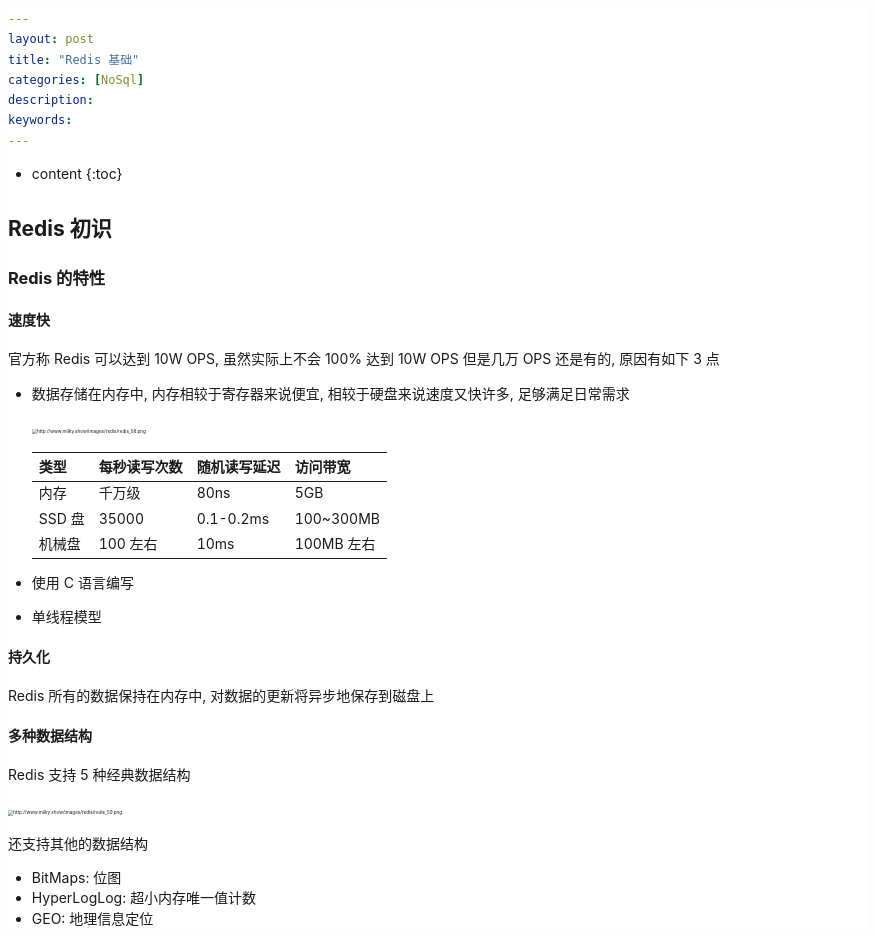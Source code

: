 ```yaml
---
layout: post
title: "Redis 基础"
categories: [NoSql]
description:
keywords:
---
```


* content
{:toc}




## Redis 初识

### Redis 的特性

#### 速度快

官方称 Redis 可以达到 10W OPS, 虽然实际上不会 100% 达到 10W OPS 但是几万 OPS 还是有的, 原因有如下 3 点

* 数据存储在内存中, 内存相较于寄存器来说便宜, 相较于硬盘来说速度又快许多, 足够满足日常需求

    <img src="http://www.milky.show/images/redis/redis_58.png" alt="http://www.milky.show/images/redis/redis_58.png" style="zoom: 33%;" />

    | 类型   | 每秒读写次数 | 随机读写延迟 | 访问带宽   |
    | ------ | ------------ | ------------ | ---------- |
    | 内存   | 千万级       | 80ns         | 5GB        |
    | SSD 盘 | 35000        | 0.1-0.2ms    | 100~300MB  |
    | 机械盘 | 100 左右     | 10ms         | 100MB 左右 |

* 使用 C 语言编写

* 单线程模型

#### 持久化

Redis 所有的数据保持在内存中, 对数据的更新将异步地保存到磁盘上

#### 多种数据结构

Redis 支持 5 种经典数据结构

<img src="http://www.milky.show/images/redis/redis_59.png" alt="http://www.milky.show/images/redis/redis_59.png" style="zoom: 33%;" />

还支持其他的数据结构

* BitMaps: 位图
* HyperLogLog: 超小内存唯一值计数
* GEO: 地理信息定位
